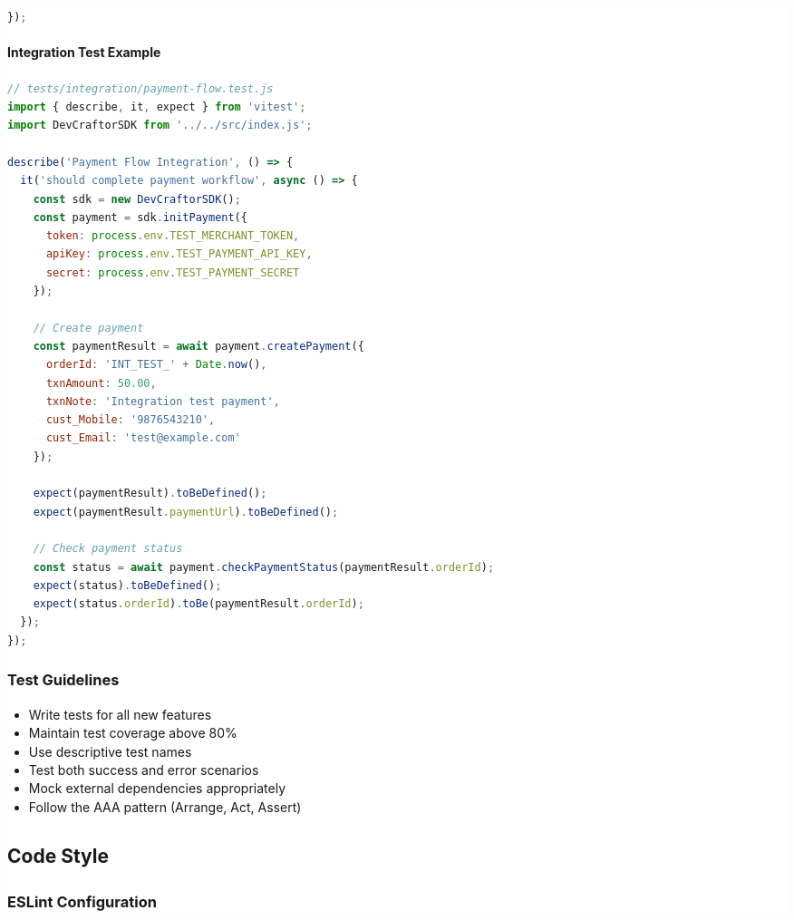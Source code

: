 ```javascript
});
```

#### Integration Test Example

```javascript
// tests/integration/payment-flow.test.js
import { describe, it, expect } from 'vitest';
import DevCraftorSDK from '../../src/index.js';

describe('Payment Flow Integration', () => {
  it('should complete payment workflow', async () => {
    const sdk = new DevCraftorSDK();
    const payment = sdk.initPayment({
      token: process.env.TEST_MERCHANT_TOKEN,
      apiKey: process.env.TEST_PAYMENT_API_KEY,
      secret: process.env.TEST_PAYMENT_SECRET
    });

    // Create payment
    const paymentResult = await payment.createPayment({
      orderId: 'INT_TEST_' + Date.now(),
      txnAmount: 50.00,
      txnNote: 'Integration test payment',
      cust_Mobile: '9876543210',
      cust_Email: 'test@example.com'
    });

    expect(paymentResult).toBeDefined();
    expect(paymentResult.paymentUrl).toBeDefined();

    // Check payment status
    const status = await payment.checkPaymentStatus(paymentResult.orderId);
    expect(status).toBeDefined();
    expect(status.orderId).toBe(paymentResult.orderId);
  });
});
```

### Test Guidelines

- Write tests for all new features
- Maintain test coverage above 80%
- Use descriptive test names
- Test both success and error scenarios
- Mock external dependencies appropriately
- Follow the AAA pattern (Arrange, Act, Assert)

## Code Style

### ESLint Configuration
